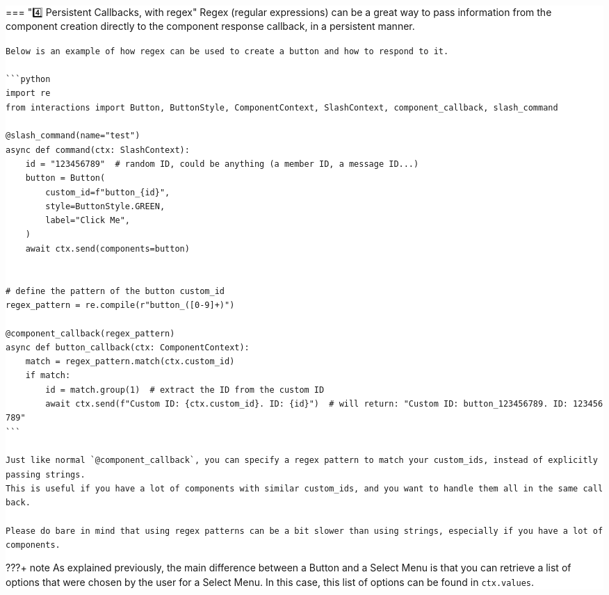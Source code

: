 === ":four: Persistent Callbacks, with regex"
    Regex (regular expressions) can be a great way to pass information from the component creation directly to the component response callback, in a persistent manner.

    Below is an example of how regex can be used to create a button and how to respond to it.

    ```python
    import re
    from interactions import Button, ButtonStyle, ComponentContext, SlashContext, component_callback, slash_command

    @slash_command(name="test")
    async def command(ctx: SlashContext):
        id = "123456789"  # random ID, could be anything (a member ID, a message ID...)
        button = Button(
            custom_id=f"button_{id}",
            style=ButtonStyle.GREEN,
            label="Click Me",
        )
        await ctx.send(components=button)


    # define the pattern of the button custom_id
    regex_pattern = re.compile(r"button_([0-9]+)")

    @component_callback(regex_pattern)
    async def button_callback(ctx: ComponentContext):
        match = regex_pattern.match(ctx.custom_id)
        if match:
            id = match.group(1)  # extract the ID from the custom ID
            await ctx.send(f"Custom ID: {ctx.custom_id}. ID: {id}")  # will return: "Custom ID: button_123456789. ID: 123456789"
    ```

    Just like normal `@component_callback`, you can specify a regex pattern to match your custom_ids, instead of explicitly passing strings.
    This is useful if you have a lot of components with similar custom_ids, and you want to handle them all in the same callback.

    Please do bare in mind that using regex patterns can be a bit slower than using strings, especially if you have a lot of components.

???+ note
    As explained previously, the main difference between a Button and a Select Menu is that you can retrieve a list of options that were chosen by the user for a Select Menu.
    In this case, this list of options can be found in `ctx.values`.
